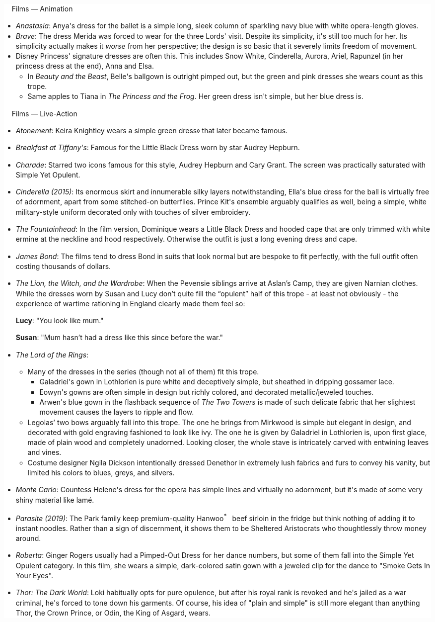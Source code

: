     Films — Animation 

-   _Anastasia_: Anya's dress for the ballet is a simple long, sleek column of sparkling navy blue with white opera-length gloves.
-   _Brave_: The dress Merida was forced to wear for the three Lords' visit. Despite its simplicity, it's still too much for her. Its simplicity actually makes it _worse_ from her perspective; the design is so basic that it severely limits freedom of movement.
-   Disney Princess' signature dresses are often this. This includes Snow White, Cinderella, Aurora, Ariel, Rapunzel (in her princess dress at the end), Anna and Elsa.
    -   In _Beauty and the Beast_, Belle's ballgown is outright pimped out, but the green and pink dresses she wears count as this trope.
    -   Same apples to Tiana in _The Princess and the Frog_. Her green dress isn't simple, but her blue dress is.

    Films — Live-Action 

-   _Atonement_: Keira Knightley wears a simple green dress<small>◊</small> that later became famous.
-   _Breakfast at Tiffany's_: Famous for the Little Black Dress worn by star Audrey Hepburn.
-   _Charade_: Starred two icons famous for this style, Audrey Hepburn and Cary Grant. The screen was practically saturated with Simple Yet Opulent.
-   _Cinderella (2015)_: Its enormous skirt and innumerable silky layers notwithstanding, Ella's blue dress for the ball is virtually free of adornment, apart from some stitched-on butterflies. Prince Kit's ensemble arguably qualifies as well, being a simple, white military-style uniform decorated only with touches of silver embroidery.
-   _The Fountainhead_: In the film version, Dominique wears a Little Black Dress and hooded cape that are only trimmed with white ermine at the neckline and hood respectively. Otherwise the outfit is just a long evening dress and cape.
-   _James Bond_: The films tend to dress Bond in suits that look normal but are bespoke to fit perfectly, with the full outfit often costing thousands of dollars.
-   _The Lion, the Witch, and the Wardrobe_: When the Pevensie siblings arrive at Aslan’s Camp, they are given Narnian clothes. While the dresses worn by Susan and Lucy don’t quite fill the “opulent” half of this trope - at least not obviously - the experience of wartime rationing in England clearly made them feel so:
    
    **Lucy**: "You look like mum."
    
    **Susan**: "Mum hasn’t had a dress like this since before the war."
    
-   _The Lord of the Rings_:
    -   Many of the dresses in the series (though not all of them) fit this trope.
        -   Galadriel's gown in Lothlorien is pure white and deceptively simple, but sheathed in dripping gossamer lace.
        -   Eowyn's gowns are often simple in design but richly colored, and decorated metallic/jeweled touches.
        -   Arwen's blue gown in the flashback sequence of _The Two Towers_ is made of such delicate fabric that her slightest movement causes the layers to ripple and flow.
    -   Legolas’ two bows arguably fall into this trope. The one he brings from Mirkwood is simple but elegant in design, and decorated with gold engraving fashioned to look like ivy. The one he is given by Galadriel in Lothlorien is, upon first glace, made of plain wood and completely unadorned. Looking closer, the whole stave is intricately carved with entwining leaves and vines.
    -   Costume designer Ngila Dickson intentionally dressed Denethor in extremely lush fabrics and furs to convey his vanity, but limited his colors to blues, greys, and silvers.
-   _Monte Carlo_: Countess Helene's dress for the opera has simple lines and virtually no adornment, but it's made of some very shiny material like lamé.
-   _Parasite (2019)_: The Park family keep premium-quality Hanwoo<sup>*&nbsp;</sup>  beef sirloin in the fridge but think nothing of adding it to instant noodles. Rather than a sign of discernment, it shows them to be Sheltered Aristocrats who thoughtlessly throw money around.
-   _Roberta_: Ginger Rogers usually had a Pimped-Out Dress for her dance numbers, but some of them fall into the Simple Yet Opulent category. In this film, she wears a simple, dark-colored satin gown with a jeweled clip for the dance to "Smoke Gets In Your Eyes".
-   _Thor: The Dark World_: Loki habitually opts for pure opulence, but after his royal rank is revoked and he's jailed as a war criminal, he's forced to tone down his garments. Of course, his idea of "plain and simple" is still more elegant than anything Thor, the Crown Prince, or Odin, the King of Asgard, wears.